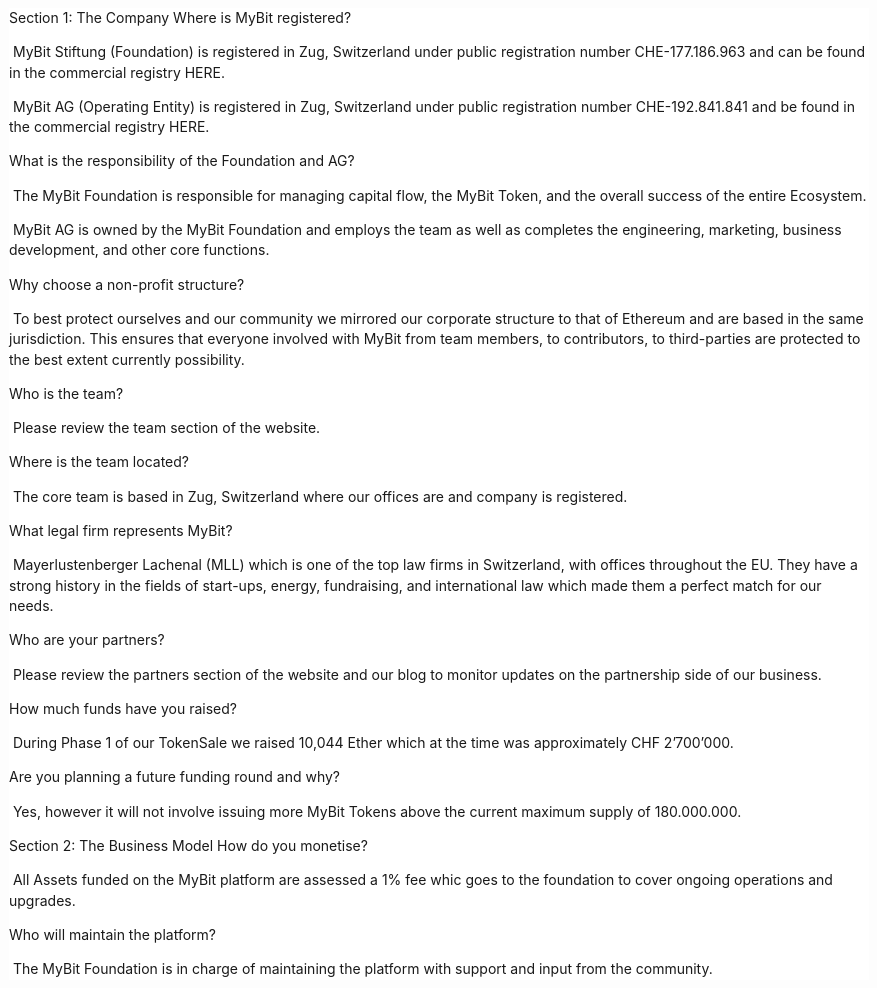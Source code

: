 Section 1: The Company
Where is MyBit registered?

​	MyBit Stiftung (Foundation) is registered in Zug, Switzerland under public registration number CHE-177.186.963 and can be found in the commercial registry HERE.

​	MyBit AG (Operating Entity) is registered in Zug, Switzerland under public registration number CHE-192.841.841 and be found in the commercial registry HERE.

What is the responsibility of the Foundation and AG?

​	The MyBit Foundation is responsible for managing capital flow, the MyBit Token, and the overall success of the entire Ecosystem.

​	MyBit AG is owned by the MyBit Foundation and employs the team as well as completes the engineering, marketing, business development, and other core functions.

Why choose a non-profit structure?

​	To best protect ourselves and our community we mirrored our corporate structure to that of Ethereum and are based in the same jurisdiction. This ensures that everyone involved with MyBit from team members, to contributors, to third-parties are protected to the best extent currently possibility.

Who is the team?

​	Please review the team section of the website.

Where is the team located?

​	The core team is based in Zug, Switzerland where our offices are and company is registered.

What legal firm represents MyBit?

​	Mayerlustenberger Lachenal (MLL) which is one of the top law firms in Switzerland, with offices throughout the EU. They have a strong history in the fields of start-ups, energy, fundraising, and international law which made them a perfect match for our needs.

Who are your partners?

​	Please review the partners section of the website and our blog to monitor updates on the partnership side of our business.

How much funds have you raised?

​	During Phase 1 of our TokenSale we raised 10,044 Ether which at the time was approximately CHF 2’700’000.


Are you planning a future funding round and why?

​	Yes, however it will not involve issuing more MyBit Tokens above the current maximum supply of 180.000.000.

Section 2: The Business Model
How do you monetise?

​	All Assets funded on the MyBit platform are assessed a 1% fee whic goes to the foundation to cover ongoing operations and upgrades. 

Who will maintain the platform?

​	The MyBit Foundation is in charge of maintaining the platform with support and input from the community.
